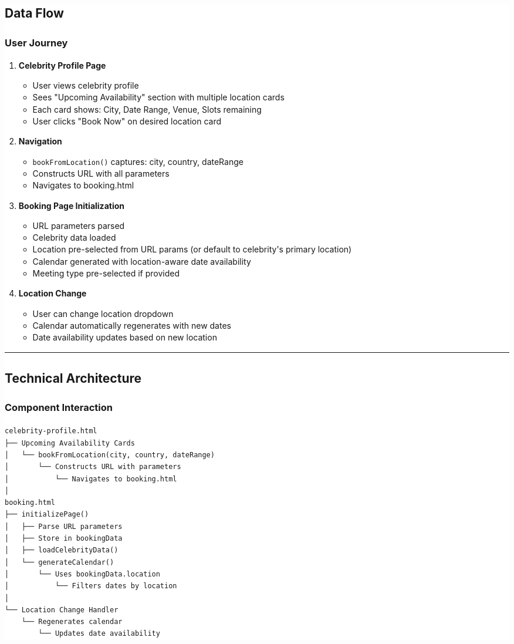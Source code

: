 
## Data Flow

### User Journey

1. **Celebrity Profile Page**
   - User views celebrity profile
   - Sees "Upcoming Availability" section with multiple location cards
   - Each card shows: City, Date Range, Venue, Slots remaining
   - User clicks "Book Now" on desired location card

2. **Navigation**
   - `bookFromLocation()` captures: city, country, dateRange
   - Constructs URL with all parameters
   - Navigates to booking.html

3. **Booking Page Initialization**
   - URL parameters parsed
   - Celebrity data loaded
   - Location pre-selected from URL params (or default to celebrity's primary location)
   - Calendar generated with location-aware date availability
   - Meeting type pre-selected if provided

4. **Location Change**
   - User can change location dropdown
   - Calendar automatically regenerates with new dates
   - Date availability updates based on new location

---

## Technical Architecture

### Component Interaction

```
celebrity-profile.html
├── Upcoming Availability Cards
│   └── bookFromLocation(city, country, dateRange)
│       └── Constructs URL with parameters
│           └── Navigates to booking.html
│
booking.html
├── initializePage()
│   ├── Parse URL parameters
│   ├── Store in bookingData
│   ├── loadCelebrityData()
│   └── generateCalendar()
│       └── Uses bookingData.location
│           └── Filters dates by location
│
└── Location Change Handler
    └── Regenerates calendar
        └── Updates date availability
```
